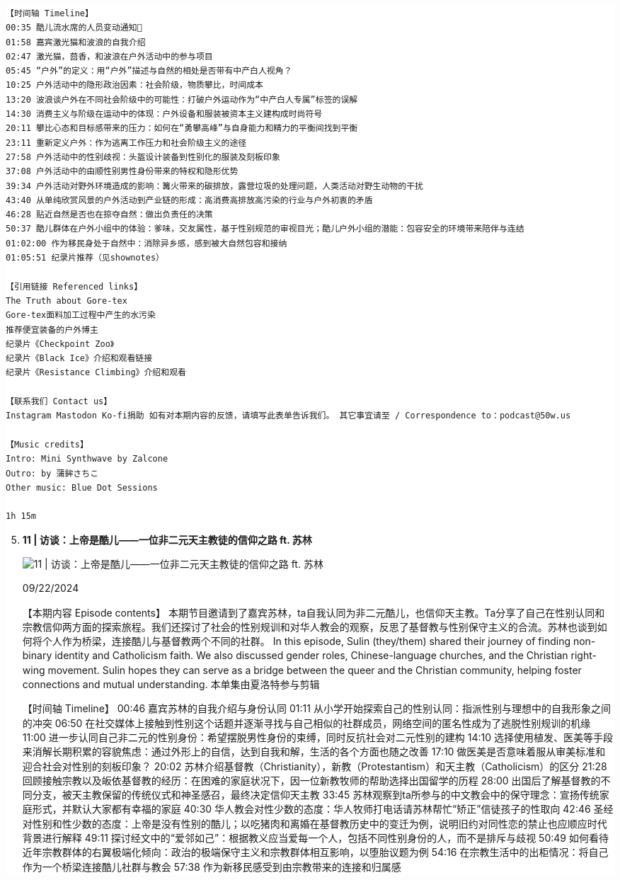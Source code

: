     【时间轴 Timeline】
    00:35 酷儿流水席的人员变动通知📢
    01:58 嘉宾激光猫和波浪的自我介绍
    02:47 激光猫，茴香，和波浪在户外活动中的参与项目
    05:45 “户外”的定义：用“户外”描述与自然的相处是否带有中产白人视角？
    10:25 户外活动中的隐形政治因素：社会阶级，物质攀比，时间成本
    13:20 波浪谈户外在不同社会阶级中的可能性：打破户外运动作为“中产白人专属”标签的误解
    14:30 消费主义与阶级在运动中的体现：户外设备和服装被资本主义建构成时尚符号
    20:11 攀比心态和目标感带来的压力：如何在“勇攀高峰”与自身能力和精力的平衡间找到平衡
    23:11 重新定义户外：作为逃离工作压力和社会阶级主义的途径
    27:58 户外活动中的性别歧视：头盔设计装备到性别化的服装及刻板印象
    37:08 户外活动中的由顺性别男性身份带来的特权和隐形优势
    39:34 户外活动对野外环境造成的影响：篝火带来的碳排放，露营垃圾的处理问题，人类活动对野生动物的干扰
    43:40 从单纯欣赏风景的户外活动到产业链的形成：高消费高排放高污染的行业与户外初衷的矛盾
    46:28 贴近自然是否也在掠夺自然：做出负责任的决策
    50:37 酷儿群体在户外小组中的体验：爹味，交友属性，基于性别规范的审视目光；酷儿户外小组的潜能：包容安全的环境带来陪伴与连结
    01:02:00 作为移民身处于自然中：消除异乡感，感到被大自然包容和接纳
    01:05:51 纪录片推荐（见shownotes）

    【引用链接 Referenced links】
    The Truth about Gore-tex
    Gore-tex面料加工过程中产生的水污染
    推荐便宜装备的户外博主
    纪录片《Checkpoint Zoo》
    纪录片《Black Ice》介绍和观看链接
    纪录片《Resistance Climbing》介绍和观看

    【联系我们 Contact us】
    Instagram Mastodon Ko-fi捐助 如有对本期内容的反馈，请填写此表单告诉我们。 其它事宜请至 / Correspondence to：podcast@50w.us

    【Music credits】
    Intro: Mini Synthwave by Zalcone
    Outro: by 蒲鉾さちこ
    Other music: Blue Dot Sessions

    1h 15m

5.  **11 | 访谈：上帝是酷儿——一位非二元天主教徒的信仰之路 ft. 苏林**

    ![11 | 访谈：上帝是酷儿——一位非二元天主教徒的信仰之路 ft. 苏林](/assets/artwork/1x1.gif)

    09/22/2024

    【本期内容 Episode contents】 本期节目邀请到了嘉宾苏林，ta自我认同为非二元酷儿，也信仰天主教。Ta分享了自己在性别认同和宗教信仰两方面的探索旅程。我们还探讨了社会的性别规训和对华人教会的观察，反思了基督教与性别保守主义的合流。苏林也谈到如何将个人作为桥梁，连接酷儿与基督教两个不同的社群。 In this episode, Sulin (they/them) shared their journey of finding non-binary identity and Catholicism faith. We also discussed gender roles, Chinese-language churches, and the Christian right-wing movement. Sulin hopes they can serve as a bridge between the queer and the Christian community, helping foster connections and mutual understanding. 本单集由夏洛特参与剪辑

    【时间轴 Timeline】
    00:46 嘉宾苏林的自我介绍与身份认同
    01:11 从小学开始探索自己的性别认同：指派性别与理想中的自我形象之间的冲突
    06:50 在社交媒体上接触到性别这个话题并逐渐寻找与自己相似的社群成员，网络空间的匿名性成为了逃脱性别规训的机缘
    11:00 进一步认同自己非二元的性别身份：希望摆脱男性身份的束缚，同时反抗社会对二元性别的建构
    14:10 选择使用植发、医美等手段来消解长期积累的容貌焦虑：通过外形上的自信，达到自我和解，生活的各个方面也随之改善
    17:10 做医美是否意味着服从审美标准和迎合社会对性别的刻板印象？
    20:02 苏林介绍基督教（Christianity），新教（Protestantism）和天主教（Catholicism）的区分
    21:28 回顾接触宗教以及皈依基督教的经历：在困难的家庭状况下，因一位新教牧师的帮助选择出国留学的历程
    28:00 出国后了解基督教的不同分支，被天主教保留的传统仪式和神圣感召，最终决定信仰天主教
    33:45 苏林观察到ta所参与的中文教会中的保守理念：宣扬传统家庭形式，并默认大家都有幸福的家庭
    40:30 华人教会对性少数的态度：华人牧师打电话请苏林帮忙“矫正”信徒孩子的性取向
    42:46 圣经对性别和性少数的态度：上帝是没有性别的酷儿；以吃猪肉和离婚在基督教历史中的变迁为例，说明旧约对同性恋的禁止也应顺应时代背景进行解释
    49:11 探讨经文中的“爱邻如己”：根据教义应当爱每一个人，包括不同性别身份的人，而不是排斥与歧视
    50:49 如何看待近年宗教群体的右翼极端化倾向：政治的极端保守主义和宗教群体相互影响，以堕胎议题为例
    54:16 在宗教生活中的出柜情况：将自己作为一个桥梁连接酷儿社群与教会
    57:38 作为新移民感受到由宗教带来的连接和归属感